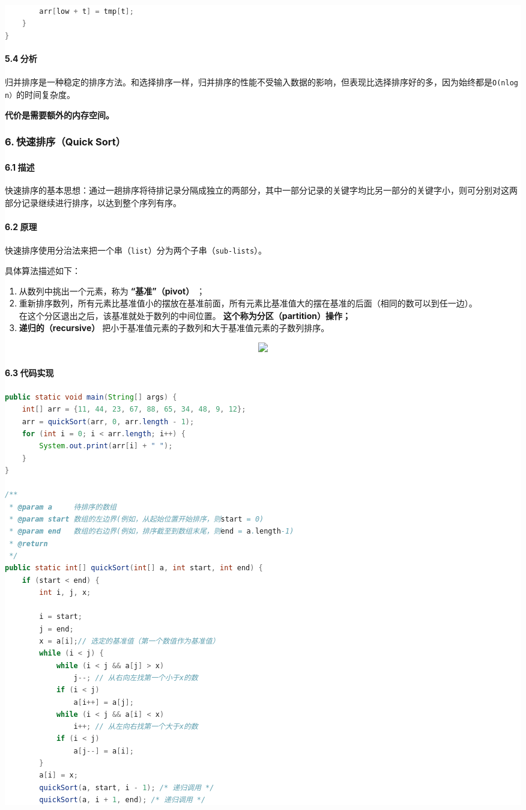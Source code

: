 ```java
        arr[low + t] = tmp[t];
    }
}
```

#### 5.4 分析
归并排序是一种稳定的排序方法。和选择排序一样，归并排序的性能不受输入数据的影响，但表现比选择排序好的多，因为始终都是`O(nlogn）`的时间复杂度。  

**代价是需要额外的内存空间。**

### 6. 快速排序（Quick Sort）
#### 6.1 描述
快速排序的基本思想：通过一趟排序将待排记录分隔成独立的两部分，其中一部分记录的关键字均比另一部分的关键字小，则可分别对这两部分记录继续进行排序，以达到整个序列有序。

#### 6.2 原理
快速排序使用分治法来把一个串（`list`）分为两个子串（`sub-lists`）。

具体算法描述如下：
1. 从数列中挑出一个元素，称为 **“基准”（pivot）** ；
2. 重新排序数列，所有元素比基准值小的摆放在基准前面，所有元素比基准值大的摆在基准的后面（相同的数可以到任一边）。  
在这个分区退出之后，该基准就处于数列的中间位置。 **这个称为分区（partition）操作；**
3. **递归的（recursive）** 把小于基准值元素的子数列和大于基准值元素的子数列排序。

<center>

![](https://cdn.jsdelivr.net/gh/XieRuhua/images/JavaLearning/算法/十大经典排序算法/演示-快速排序.gif)
</center>

#### 6.3 代码实现
```java
public static void main(String[] args) {
    int[] arr = {11, 44, 23, 67, 88, 65, 34, 48, 9, 12};
    arr = quickSort(arr, 0, arr.length - 1);
    for (int i = 0; i < arr.length; i++) {
        System.out.print(arr[i] + " ");
    }
}

/**
 * @param a     待排序的数组
 * @param start 数组的左边界(例如，从起始位置开始排序，则start = 0)
 * @param end   数组的右边界(例如，排序截至到数组末尾，则end = a.length-1)
 * @return
 */
public static int[] quickSort(int[] a, int start, int end) {
    if (start < end) {
        int i, j, x;

        i = start;
        j = end;
        x = a[i];// 选定的基准值（第一个数值作为基准值）
        while (i < j) {
            while (i < j && a[j] > x)
                j--; // 从右向左找第一个小于x的数
            if (i < j)
                a[i++] = a[j];
            while (i < j && a[i] < x)
                i++; // 从左向右找第一个大于x的数
            if (i < j)
                a[j--] = a[i];
        }
        a[i] = x;
        quickSort(a, start, i - 1); /* 递归调用 */
        quickSort(a, i + 1, end); /* 递归调用 */
```